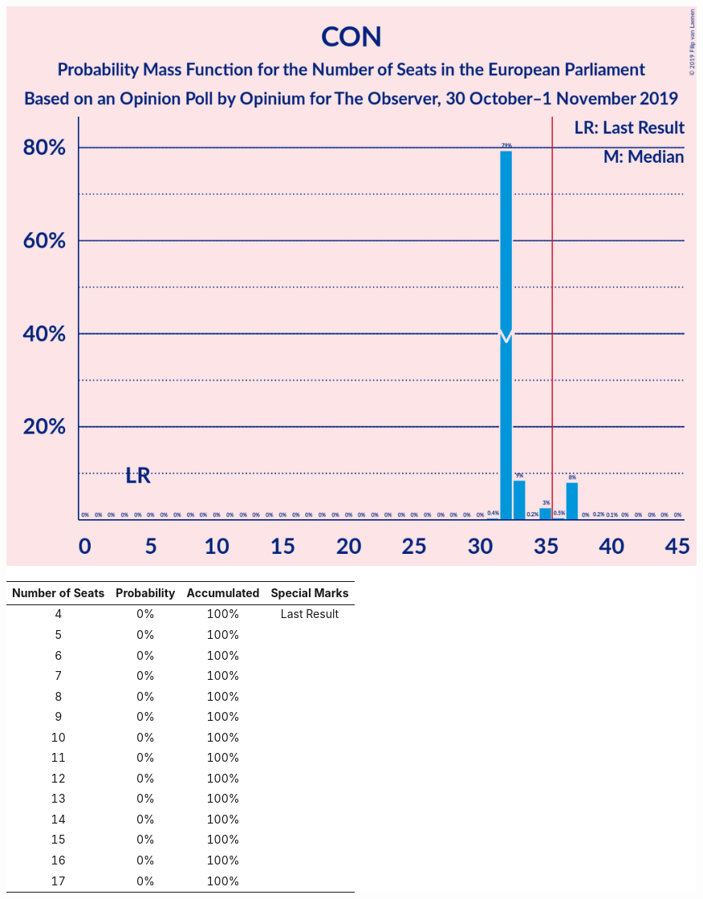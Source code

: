 ![Graph with seats probability mass function not yet produced](2019-11-01-Opinium-coalitions-seats-pmf-con.png "Seats Probability Mass Function")

| Number of Seats | Probability | Accumulated | Special Marks |
|:---------------:|:-----------:|:-----------:|:-------------:|
| 4 | 0% | 100% | Last Result |
| 5 | 0% | 100% |  |
| 6 | 0% | 100% |  |
| 7 | 0% | 100% |  |
| 8 | 0% | 100% |  |
| 9 | 0% | 100% |  |
| 10 | 0% | 100% |  |
| 11 | 0% | 100% |  |
| 12 | 0% | 100% |  |
| 13 | 0% | 100% |  |
| 14 | 0% | 100% |  |
| 15 | 0% | 100% |  |
| 16 | 0% | 100% |  |
| 17 | 0% | 100% |  |